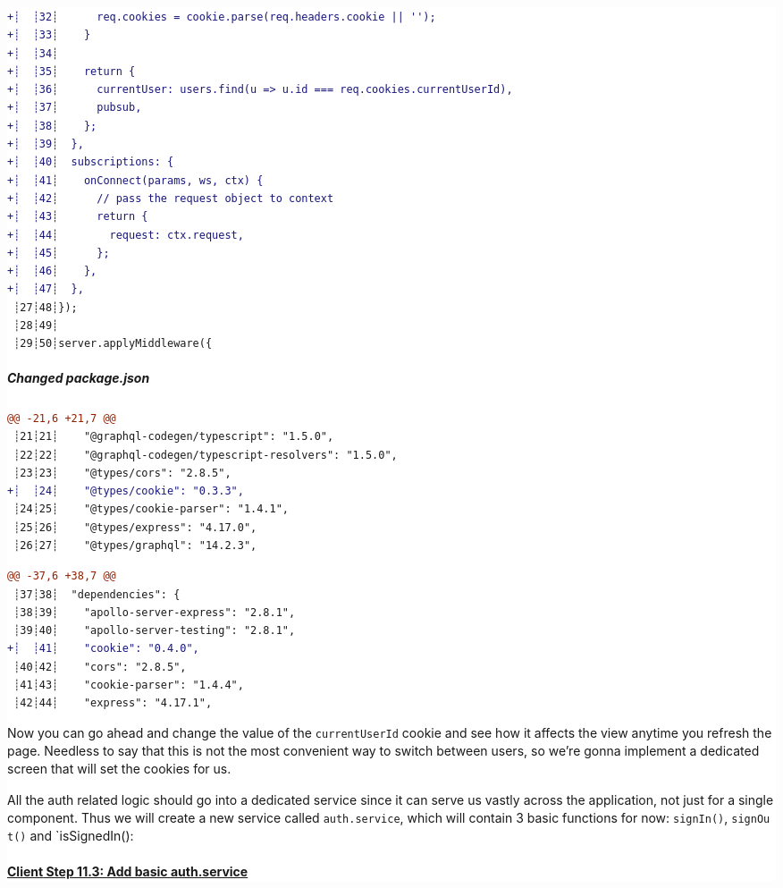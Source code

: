 ```diff
+┊  ┊32┊      req.cookies = cookie.parse(req.headers.cookie || '');
+┊  ┊33┊    }
+┊  ┊34┊
+┊  ┊35┊    return {
+┊  ┊36┊      currentUser: users.find(u => u.id === req.cookies.currentUserId),
+┊  ┊37┊      pubsub,
+┊  ┊38┊    };
+┊  ┊39┊  },
+┊  ┊40┊  subscriptions: {
+┊  ┊41┊    onConnect(params, ws, ctx) {
+┊  ┊42┊      // pass the request object to context
+┊  ┊43┊      return {
+┊  ┊44┊        request: ctx.request,
+┊  ┊45┊      };
+┊  ┊46┊    },
+┊  ┊47┊  },
 ┊27┊48┊});
 ┊28┊49┊
 ┊29┊50┊server.applyMiddleware({
```

##### Changed package.json
```diff
@@ -21,6 +21,7 @@
 ┊21┊21┊    "@graphql-codegen/typescript": "1.5.0",
 ┊22┊22┊    "@graphql-codegen/typescript-resolvers": "1.5.0",
 ┊23┊23┊    "@types/cors": "2.8.5",
+┊  ┊24┊    "@types/cookie": "0.3.3",
 ┊24┊25┊    "@types/cookie-parser": "1.4.1",
 ┊25┊26┊    "@types/express": "4.17.0",
 ┊26┊27┊    "@types/graphql": "14.2.3",
```
```diff
@@ -37,6 +38,7 @@
 ┊37┊38┊  "dependencies": {
 ┊38┊39┊    "apollo-server-express": "2.8.1",
 ┊39┊40┊    "apollo-server-testing": "2.8.1",
+┊  ┊41┊    "cookie": "0.4.0",
 ┊40┊42┊    "cors": "2.8.5",
 ┊41┊43┊    "cookie-parser": "1.4.4",
 ┊42┊44┊    "express": "4.17.1",
```

[}]: #

Now you can go ahead and change the value of the `currentUserId` cookie and see how it affects the view anytime you refresh the page. Needless to say that this is not the most convenient way to switch between users, so we’re gonna implement a dedicated screen that will set the cookies for us.

All the auth related logic should go into a dedicated service since it can serve us vastly across the application, not just for a single component. Thus we will create a new service called `auth.service`, which will contain 3 basic functions for now: `signIn()`, `signOut()` and `isSignedIn():

[{]: <helper> (diffStep 11.3 module="client")

#### [__Client__ Step 11.3: Add basic auth.service](https://github.com/Urigo/WhatsApp-Clone-Client-React/commit/f44d9ed9230d9be03a1607227163115f8a9031f1)


[//]: # (head-end)
[{]: <helper> (diffStep 8.1 module="server")
[{]: <helper> (diffStep 8.2 files="index.ts" module="server")
[{]: <helper> (diffStep 8.2 files="context" module="server")
[{]: <helper> (diffStep 8.2 files="schema, tests" module="server")
[{]: <helper> (diffStep 8.3 module="server")
[{]: <helper> (diffStep 11.1 files="src/components" module="client")
[{]: <helper> (diffStep 11.1 files="message.fragment.ts" module="client")
[{]: <helper> (diffStep 11.2 module="client")
[{]: <helper> (diffStep 8.4 files="index.ts" module="server")
[{]: <helper> (diffStep 8.5 files="index.ts" module="server")
[{]: <helper> (diffStep 8.6 module="server")
[{]: <helper> (diffStep 11.4 files="components" module="client")
[{]: <helper> (diffStep 11.4 files="App" module="client")
[{]: <helper> (diffStep 11.5 module="client")
[{]: <helper> (diffStep 11.6 files="auth.service" module="client")
[{]: <helper> (diffStep 11.6 files="App" module="client")
[//]: # (foot-start)
[{]: <helper> (navStep)